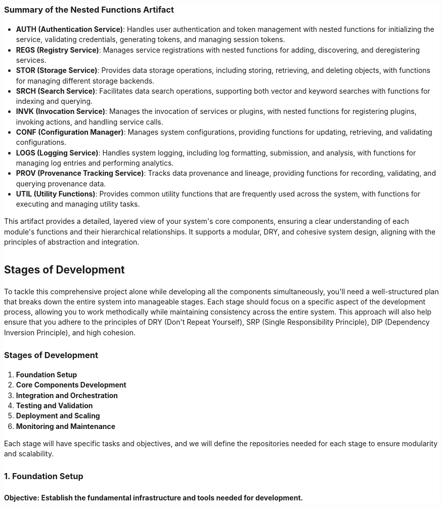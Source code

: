 ### **Summary of the Nested Functions Artifact**

- **AUTH (Authentication Service)**: Handles user authentication and token management with nested functions for initializing the service, validating credentials, generating tokens, and managing session tokens.
- **REGS (Registry Service)**: Manages service registrations with nested functions for adding, discovering, and deregistering services.
- **STOR (Storage Service)**: Provides data storage operations, including storing, retrieving, and deleting objects, with functions for managing different storage backends.
- **SRCH (Search Service)**: Facilitates data search operations, supporting both vector and keyword searches with functions for indexing and querying.
- **INVK (Invocation Service)**: Manages the invocation of services or plugins, with nested functions for registering plugins, invoking actions, and handling service calls.
- **CONF (Configuration Manager)**: Manages system configurations, providing functions for updating, retrieving, and validating configurations.
- **LOGS (Logging Service)**: Handles system logging, including log formatting, submission, and analysis, with functions for managing log entries and performing analytics.
- **PROV (Provenance Tracking Service)**: Tracks data provenance and lineage, providing functions for recording, validating, and querying provenance data.
- **UTIL (Utility Functions)**: Provides common utility functions that are frequently used across the system, with functions for executing and managing utility tasks.

This artifact provides a detailed, layered view of your system's core components, ensuring a clear understanding of each module's functions and their hierarchical relationships. It supports a modular, DRY, and cohesive system design, aligning with the principles of abstraction and integration.

## **Stages of Development**

To tackle this comprehensive project alone while developing all the components simultaneously, you'll need a well-structured plan that breaks down the entire system into manageable stages. Each stage should focus on a specific aspect of the development process, allowing you to work methodically while maintaining consistency across the entire system. This approach will also help ensure that you adhere to the principles of DRY (Don't Repeat Yourself), SRP (Single Responsibility Principle), DIP (Dependency Inversion Principle), and high cohesion.

### **Stages of Development**

1. **Foundation Setup**
2. **Core Components Development**
3. **Integration and Orchestration**
4. **Testing and Validation**
5. **Deployment and Scaling**
6. **Monitoring and Maintenance**

Each stage will have specific tasks and objectives, and we will define the repositories needed for each stage to ensure modularity and scalability.

### **1. Foundation Setup**

#### **Objective**: Establish the fundamental infrastructure and tools needed for development.

